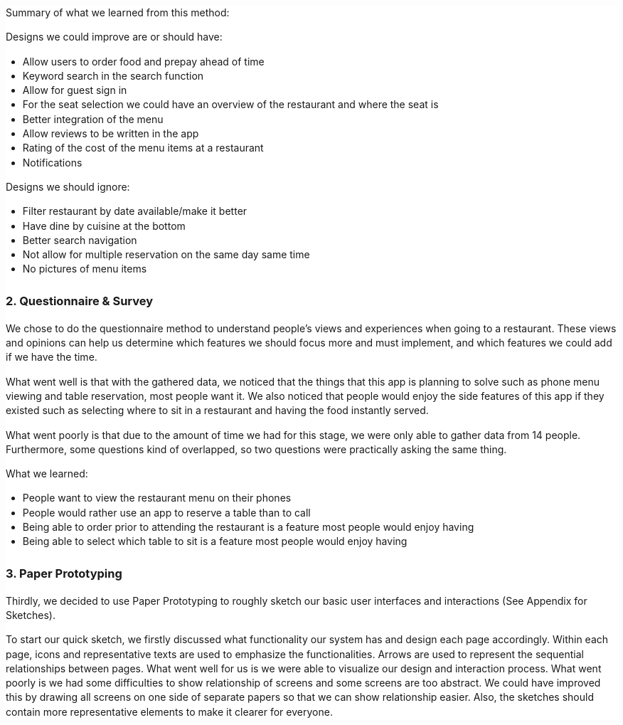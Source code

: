 Summary of what we learned from this method:

Designs we could improve are or should have:
- Allow users to order food and prepay ahead of time
- Keyword search in the search function
- Allow for guest sign in
- For the seat selection we could have an overview of the restaurant and where the seat is
- Better integration of the menu
- Allow reviews to be written in the app
- Rating of the cost of the menu items at a restaurant
- Notifications

Designs we should ignore:
- Filter restaurant by date available/make it better
- Have dine by cuisine at the bottom
- Better search navigation
- Not allow for multiple reservation on the same day same time
- No pictures of menu items


### 2. Questionnaire & Survey

We chose to do the questionnaire method to understand people’s views and experiences when
going to a restaurant. These views and opinions can help us determine which features we should
focus more and must implement, and which features we could add if we have the time.  

What went well is that with the gathered data, we noticed that the things that this app is
planning to solve such as phone menu viewing and table reservation, most people want it. We
also noticed that people would enjoy the side features of this app if they existed such as
selecting where to sit in a restaurant and having the food instantly served.  

What went poorly is that due to the amount of time we had for this stage, we were only able to
gather data from 14 people. Furthermore, some questions kind of overlapped, so two questions
were practically asking the same thing.

What we learned:
- People want to view the restaurant menu on their phones
- People would rather use an app to reserve a table than to call
- Being able to order prior to attending the restaurant is a feature most people would enjoy
    having
- Being able to select which table to sit is a feature most people would enjoy having


### 3. Paper Prototyping

Thirdly, we decided to use Paper Prototyping to roughly sketch our basic user interfaces and
interactions (See Appendix for Sketches).

To start our quick sketch, we firstly discussed what functionality our system has and design each
page accordingly. Within each page, icons and representative texts are used to emphasize the
functionalities. Arrows are used to represent the sequential relationships between pages. What
went well for us is we were able to visualize our design and interaction process. What went
poorly is we had some difficulties to show relationship of screens and some screens are too
abstract. We could have improved this by drawing all screens on one side of separate papers so
that we can show relationship easier. Also, the sketches should contain more representative
elements to make it clearer for everyone.
